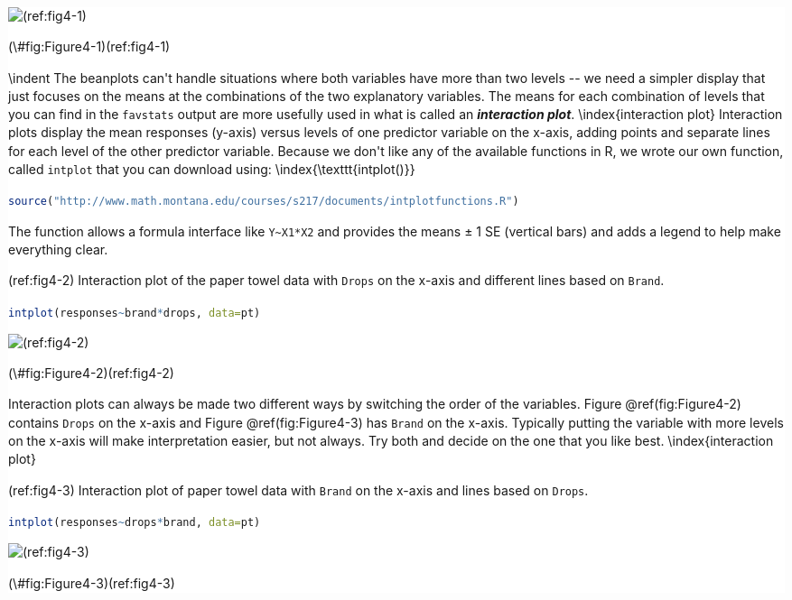 <div class="figure">
<img src="04-twoWayAnova_files/figure-html/Figure4-1-1.png" alt="(ref:fig4-1)" width="480" />
<p class="caption">(\#fig:Figure4-1)(ref:fig4-1)</p>
</div>

\indent The beanplots can't handle situations where both variables have more than two 
levels -- we need a simpler display that just focuses on the means at the 
combinations of the two explanatory variables. The means for each combination 
of levels that you can find in the ``favstats`` output are more usefully used 
in what is called an ***interaction plot***.
\index{interaction plot}
Interaction plots display the mean 
responses (y-axis) versus levels of one predictor variable on the x-axis, 
adding points and separate lines for each level of the other predictor variable. Because 
we don't like any of the available functions in R, we wrote our own function, 
called ``intplot`` that you can download using:
\index{\texttt{intplot()}}


```r
source("http://www.math.montana.edu/courses/s217/documents/intplotfunctions.R")
```

The function allows a formula interface like ``Y~X1*X2`` and provides the 
means $\pm$ 1 SE (vertical bars) and adds a legend to help make
everything clear. 

(ref:fig4-2) Interaction plot of the paper towel data with ``Drops`` on the x-axis and different lines based on ``Brand``. 


```r
intplot(responses~brand*drops, data=pt)
```

<div class="figure">
<img src="04-twoWayAnova_files/figure-html/Figure4-2-1.png" alt="(ref:fig4-2)" width="960" />
<p class="caption">(\#fig:Figure4-2)(ref:fig4-2)</p>
</div>

Interaction plots can always be made two different ways by switching the order 
of the variables. Figure \@ref(fig:Figure4-2) contains ``Drops`` on the x-axis 
and Figure \@ref(fig:Figure4-3) has ``Brand`` on the x-axis. Typically putting 
the variable with more levels on the x-axis will make interpretation easier, 
but not always. Try both and decide on the one that you like best. 
\index{interaction plot}

(ref:fig4-3) Interaction plot of paper towel data with ``Brand`` on the x-axis and lines based on ``Drops``. 


```r
intplot(responses~drops*brand, data=pt)
```

<div class="figure">
<img src="04-twoWayAnova_files/figure-html/Figure4-3-1.png" alt="(ref:fig4-3)" width="960" />
<p class="caption">(\#fig:Figure4-3)(ref:fig4-3)</p>
</div>
